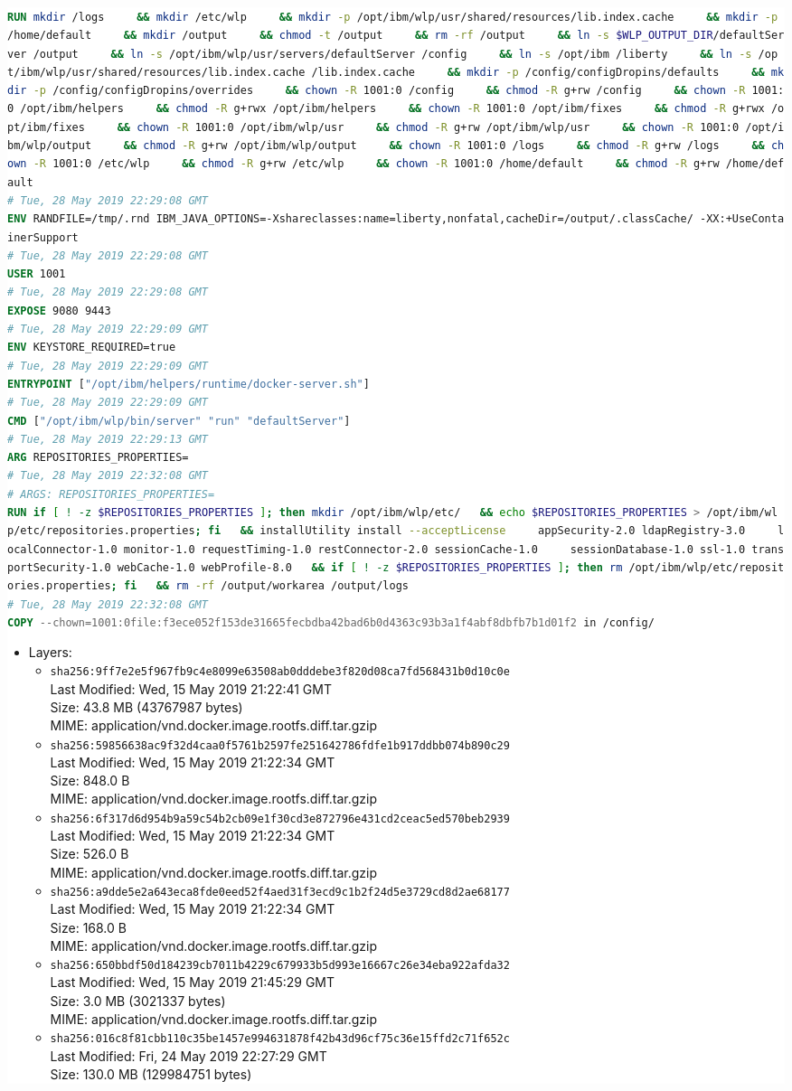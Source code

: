 ```dockerfile
RUN mkdir /logs     && mkdir /etc/wlp     && mkdir -p /opt/ibm/wlp/usr/shared/resources/lib.index.cache     && mkdir -p /home/default     && mkdir /output     && chmod -t /output     && rm -rf /output     && ln -s $WLP_OUTPUT_DIR/defaultServer /output     && ln -s /opt/ibm/wlp/usr/servers/defaultServer /config     && ln -s /opt/ibm /liberty     && ln -s /opt/ibm/wlp/usr/shared/resources/lib.index.cache /lib.index.cache     && mkdir -p /config/configDropins/defaults     && mkdir -p /config/configDropins/overrides     && chown -R 1001:0 /config     && chmod -R g+rw /config     && chown -R 1001:0 /opt/ibm/helpers     && chmod -R g+rwx /opt/ibm/helpers     && chown -R 1001:0 /opt/ibm/fixes     && chmod -R g+rwx /opt/ibm/fixes     && chown -R 1001:0 /opt/ibm/wlp/usr     && chmod -R g+rw /opt/ibm/wlp/usr     && chown -R 1001:0 /opt/ibm/wlp/output     && chmod -R g+rw /opt/ibm/wlp/output     && chown -R 1001:0 /logs     && chmod -R g+rw /logs     && chown -R 1001:0 /etc/wlp     && chmod -R g+rw /etc/wlp     && chown -R 1001:0 /home/default     && chmod -R g+rw /home/default
# Tue, 28 May 2019 22:29:08 GMT
ENV RANDFILE=/tmp/.rnd IBM_JAVA_OPTIONS=-Xshareclasses:name=liberty,nonfatal,cacheDir=/output/.classCache/ -XX:+UseContainerSupport
# Tue, 28 May 2019 22:29:08 GMT
USER 1001
# Tue, 28 May 2019 22:29:08 GMT
EXPOSE 9080 9443
# Tue, 28 May 2019 22:29:09 GMT
ENV KEYSTORE_REQUIRED=true
# Tue, 28 May 2019 22:29:09 GMT
ENTRYPOINT ["/opt/ibm/helpers/runtime/docker-server.sh"]
# Tue, 28 May 2019 22:29:09 GMT
CMD ["/opt/ibm/wlp/bin/server" "run" "defaultServer"]
# Tue, 28 May 2019 22:29:13 GMT
ARG REPOSITORIES_PROPERTIES=
# Tue, 28 May 2019 22:32:08 GMT
# ARGS: REPOSITORIES_PROPERTIES=
RUN if [ ! -z $REPOSITORIES_PROPERTIES ]; then mkdir /opt/ibm/wlp/etc/   && echo $REPOSITORIES_PROPERTIES > /opt/ibm/wlp/etc/repositories.properties; fi   && installUtility install --acceptLicense     appSecurity-2.0 ldapRegistry-3.0     localConnector-1.0 monitor-1.0 requestTiming-1.0 restConnector-2.0 sessionCache-1.0     sessionDatabase-1.0 ssl-1.0 transportSecurity-1.0 webCache-1.0 webProfile-8.0   && if [ ! -z $REPOSITORIES_PROPERTIES ]; then rm /opt/ibm/wlp/etc/repositories.properties; fi   && rm -rf /output/workarea /output/logs
# Tue, 28 May 2019 22:32:08 GMT
COPY --chown=1001:0file:f3ece052f153de31665fecbdba42bad6b0d4363c93b3a1f4abf8dbfb7b1d01f2 in /config/ 
```

-	Layers:
	-	`sha256:9ff7e2e5f967fb9c4e8099e63508ab0dddebe3f820d08ca7fd568431b0d10c0e`  
		Last Modified: Wed, 15 May 2019 21:22:41 GMT  
		Size: 43.8 MB (43767987 bytes)  
		MIME: application/vnd.docker.image.rootfs.diff.tar.gzip
	-	`sha256:59856638ac9f32d4caa0f5761b2597fe251642786fdfe1b917ddbb074b890c29`  
		Last Modified: Wed, 15 May 2019 21:22:34 GMT  
		Size: 848.0 B  
		MIME: application/vnd.docker.image.rootfs.diff.tar.gzip
	-	`sha256:6f317d6d954b9a59c54b2cb09e1f30cd3e872796e431cd2ceac5ed570beb2939`  
		Last Modified: Wed, 15 May 2019 21:22:34 GMT  
		Size: 526.0 B  
		MIME: application/vnd.docker.image.rootfs.diff.tar.gzip
	-	`sha256:a9dde5e2a643eca8fde0eed52f4aed31f3ecd9c1b2f24d5e3729cd8d2ae68177`  
		Last Modified: Wed, 15 May 2019 21:22:34 GMT  
		Size: 168.0 B  
		MIME: application/vnd.docker.image.rootfs.diff.tar.gzip
	-	`sha256:650bbdf50d184239cb7011b4229c679933b5d993e16667c26e34eba922afda32`  
		Last Modified: Wed, 15 May 2019 21:45:29 GMT  
		Size: 3.0 MB (3021337 bytes)  
		MIME: application/vnd.docker.image.rootfs.diff.tar.gzip
	-	`sha256:016c8f81cbb110c35be1457e994631878f42b43d96cf75c36e15ffd2c71f652c`  
		Last Modified: Fri, 24 May 2019 22:27:29 GMT  
		Size: 130.0 MB (129984751 bytes)  
